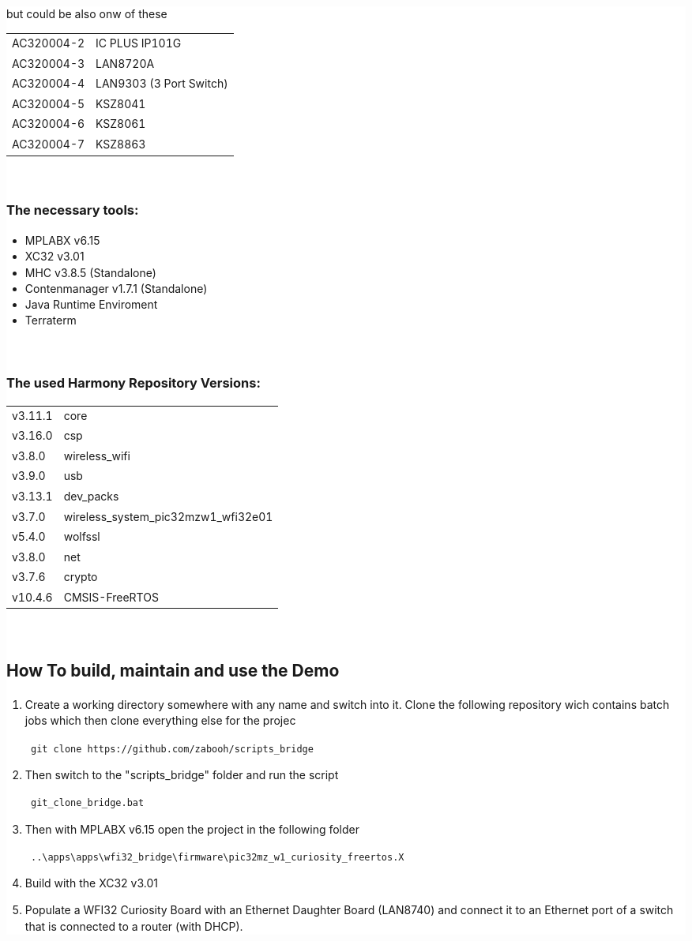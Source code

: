 but could be also onw of these<br>
<table>
<tr><td> AC320004-2 </td><td> IC PLUS IP101G </td></tr>
<tr><td> AC320004-3 </td><td> LAN8720A </td></tr>
<tr><td> AC320004-4 </td><td> LAN9303 (3 Port Switch)  </td></tr>
<tr><td> AC320004-5 </td><td> KSZ8041 </td></tr>
<tr><td> AC320004-6 </td><td> KSZ8061 </td></tr>
<tr><td> AC320004-7 </td><td> KSZ8863 </td></tr>
</table><br>

### The necessary tools: 
<ul>
<li>MPLABX v6.15</li>
<li>XC32 v3.01</li>
<li>MHC v3.8.5 (Standalone)</li>
<li>Contenmanager v1.7.1 (Standalone)</li>
<li>Java Runtime Enviroment</li>
<li>Terraterm</li>
</ul>
<table><br>

### The used Harmony Repository Versions:
<tr><td>v3.11.1</td><td>core</td></tr>
<tr><td>v3.16.0</td><td>csp</td></tr>
  <tr><td> v3.8.0 </td><td> wireless_wifi </td></tr>
  <tr><td> v3.9.0 </td><td> usb </td></tr>
  <tr><td> v3.13.1 </td><td> dev_packs </td></tr>
  <tr><td> v3.7.0 </td><td> wireless_system_pic32mzw1_wfi32e01 </td></tr>
  <tr><td> v5.4.0 </td><td> wolfssl </td></tr>
  <tr><td> v3.8.0 </td><td> net </td></tr>
  <tr><td> v3.7.6 </td><td> crypto </td></tr>
  <tr><td> v10.4.6 </td><td> CMSIS-FreeRTOS </td></tr>
</table><br>

## How To build, maintain and use the Demo

1. Create a working directory somewhere with any name and switch into it. Clone the following repository wich contains batch jobs which then clone everything else for the projec</li>

        git clone https://github.com/zabooh/scripts_bridge

2. Then switch to the "scripts_bridge" folder and run the script

        git_clone_bridge.bat 

3. Then with MPLABX v6.15 open the project in the following folder

        ..\apps\apps\wfi32_bridge\firmware\pic32mz_w1_curiosity_freertos.X

4. Build with the XC32 v3.01

5. Populate a WFI32 Curiosity Board with an Ethernet Daughter Board (LAN8740) and connect it to an Ethernet port of a switch that is connected to a router (with DHCP).
